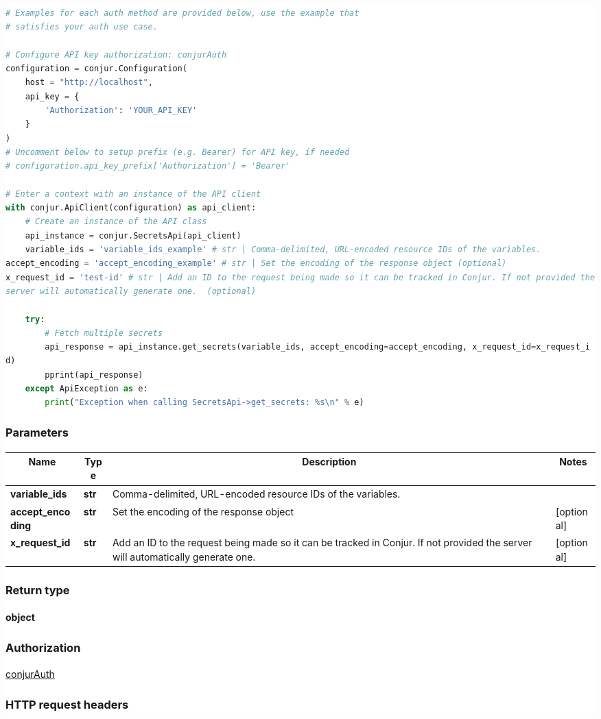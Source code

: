 ```python
# Examples for each auth method are provided below, use the example that
# satisfies your auth use case.

# Configure API key authorization: conjurAuth
configuration = conjur.Configuration(
    host = "http://localhost",
    api_key = {
        'Authorization': 'YOUR_API_KEY'
    }
)
# Uncomment below to setup prefix (e.g. Bearer) for API key, if needed
# configuration.api_key_prefix['Authorization'] = 'Bearer'

# Enter a context with an instance of the API client
with conjur.ApiClient(configuration) as api_client:
    # Create an instance of the API class
    api_instance = conjur.SecretsApi(api_client)
    variable_ids = 'variable_ids_example' # str | Comma-delimited, URL-encoded resource IDs of the variables.
accept_encoding = 'accept_encoding_example' # str | Set the encoding of the response object (optional)
x_request_id = 'test-id' # str | Add an ID to the request being made so it can be tracked in Conjur. If not provided the server will automatically generate one.  (optional)

    try:
        # Fetch multiple secrets
        api_response = api_instance.get_secrets(variable_ids, accept_encoding=accept_encoding, x_request_id=x_request_id)
        pprint(api_response)
    except ApiException as e:
        print("Exception when calling SecretsApi->get_secrets: %s\n" % e)
```

### Parameters

Name | Type | Description  | Notes
------------- | ------------- | ------------- | -------------
 **variable_ids** | **str**| Comma-delimited, URL-encoded resource IDs of the variables. | 
 **accept_encoding** | **str**| Set the encoding of the response object | [optional] 
 **x_request_id** | **str**| Add an ID to the request being made so it can be tracked in Conjur. If not provided the server will automatically generate one.  | [optional] 

### Return type

**object**

### Authorization

[conjurAuth](../README.md#conjurAuth)

### HTTP request headers
